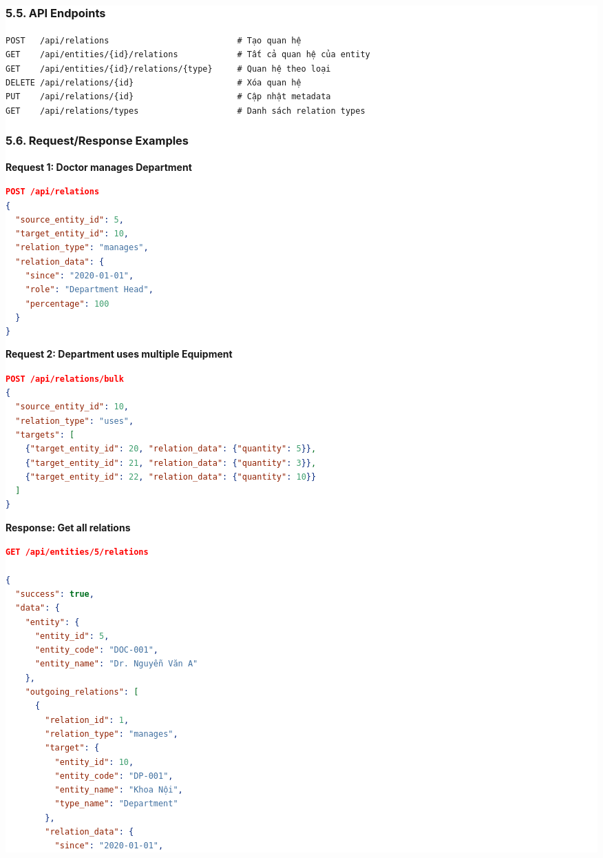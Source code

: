 ### 5.5. API Endpoints

```
POST   /api/relations                          # Tạo quan hệ
GET    /api/entities/{id}/relations            # Tất cả quan hệ của entity
GET    /api/entities/{id}/relations/{type}     # Quan hệ theo loại
DELETE /api/relations/{id}                     # Xóa quan hệ
PUT    /api/relations/{id}                     # Cập nhật metadata
GET    /api/relations/types                    # Danh sách relation types
```

### 5.6. Request/Response Examples

**Request 1: Doctor manages Department**
```json
POST /api/relations
{
  "source_entity_id": 5,
  "target_entity_id": 10,
  "relation_type": "manages",
  "relation_data": {
    "since": "2020-01-01",
    "role": "Department Head",
    "percentage": 100
  }
}
```

**Request 2: Department uses multiple Equipment**
```json
POST /api/relations/bulk
{
  "source_entity_id": 10,
  "relation_type": "uses",
  "targets": [
    {"target_entity_id": 20, "relation_data": {"quantity": 5}},
    {"target_entity_id": 21, "relation_data": {"quantity": 3}},
    {"target_entity_id": 22, "relation_data": {"quantity": 10}}
  ]
}
```

**Response: Get all relations**
```json
GET /api/entities/5/relations

{
  "success": true,
  "data": {
    "entity": {
      "entity_id": 5,
      "entity_code": "DOC-001",
      "entity_name": "Dr. Nguyễn Văn A"
    },
    "outgoing_relations": [
      {
        "relation_id": 1,
        "relation_type": "manages",
        "target": {
          "entity_id": 10,
          "entity_code": "DP-001",
          "entity_name": "Khoa Nội",
          "type_name": "Department"
        },
        "relation_data": {
          "since": "2020-01-01",
```